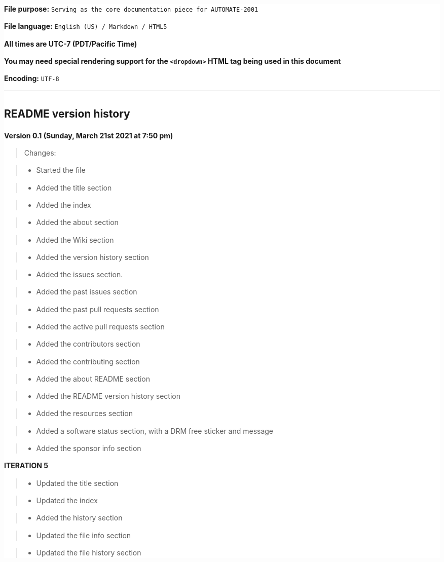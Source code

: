 **File purpose:** `Serving as the core documentation piece for AUTOMATE-2001`

**File language:** `English (US) / Markdown / HTML5`

**All times are UTC-7 (PDT/Pacific Time)**

**You may need special rendering support for the `<dropdown>` HTML tag being used in this document**

**Encoding:** `UTF-8`

***

## README version history

**Version 0.1 (Sunday, March 21st 2021 at 7:50 pm)**

> Changes:

> * Started the file

> * Added the title section

> * Added the index

> * Added the about section

> * Added the Wiki section

> * Added the version history section

> * Added the issues section.

> * Added the past issues section

> * Added the past pull requests section

> * Added the active pull requests section

> * Added the contributors section

> * Added the contributing section

> * Added the about README section

> * Added the README version history section

> * Added the resources section

> * Added a software status section, with a DRM free sticker and message

> * Added the sponsor info section

**ITERATION 5**

> * Updated the title section

> * Updated the index

> * Added the history section

> * Updated the file info section

> * Updated the file history section
